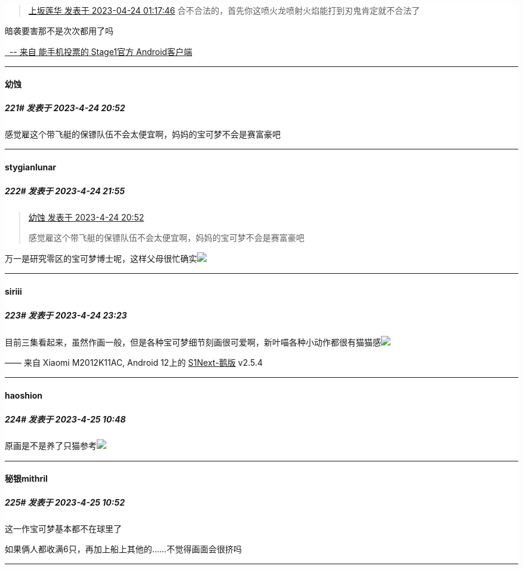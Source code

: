 <blockquote><a href="httphttps://bbs.saraba1st.com/2b/forum.php?mod=redirect&amp;goto=findpost&amp;pid=60586374&amp;ptid=2122473" target="_blank">上坂莲华 发表于 2023-04-24 01:17:46</a>
合不合法的，首先你这喷火龙喷射火焰能打到刃鬼肯定就不合法了</blockquote>暗袭要害那不是次次都用了吗

[  -- 来自 能手机投票的 Stage1官方 Android客户端](https://www.coolapk.com/apk/140634)


*****

####  幼蚀  
##### 221#       发表于 2023-4-24 20:52

感觉雇这个带飞艇的保镖队伍不会太便宜啊，妈妈的宝可梦不会是赛富豪吧


*****

####  stygianlunar  
##### 222#       发表于 2023-4-24 21:55

<blockquote><a href="httphttps://bbs.saraba1st.com/2b/forum.php?mod=redirect&amp;goto=findpost&amp;pid=60598460&amp;ptid=2122473" target="_blank">幼蚀 发表于 2023-4-24 20:52</a>

感觉雇这个带飞艇的保镖队伍不会太便宜啊，妈妈的宝可梦不会是赛富豪吧</blockquote>
万一是研究零区的宝可梦博士呢，这样父母很忙确实<img src="https://static.saraba1st.com/image/smiley/face2017/037.png" referrerpolicy="no-referrer">


*****

####  siriii  
##### 223#       发表于 2023-4-24 23:23

目前三集看起来，虽然作画一般，但是各种宝可梦细节刻画很可爱啊，新叶喵各种小动作都很有猫猫感<img src="https://static.saraba1st.com/image/smiley/face2017/033.png" referrerpolicy="no-referrer">

—— 来自 Xiaomi M2012K11AC, Android 12上的 [S1Next-鹅版](https://github.com/ykrank/S1-Next/releases) v2.5.4


*****

####  haoshion  
##### 224#       发表于 2023-4-25 10:48

原画是不是养了只猫参考<img src="https://static.saraba1st.com/image/smiley/face2017/066.png" referrerpolicy="no-referrer">

*****

####  秘银mithril  
##### 225#       发表于 2023-4-25 10:52

这一作宝可梦基本都不在球里了

如果俩人都收满6只，再加上船上其他的……不觉得画面会很挤吗


*****
